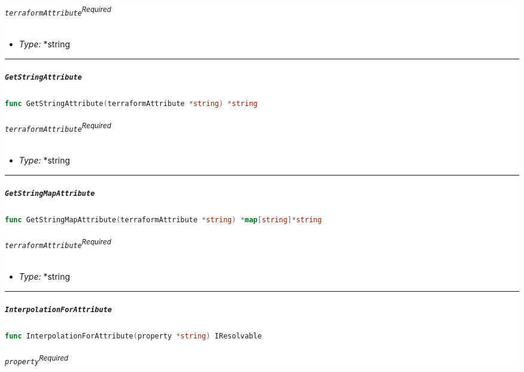 ###### `terraformAttribute`<sup>Required</sup> <a name="terraformAttribute" id="rhizo-co-terraform-provider-oci.loggingLog.LoggingLogConfigurationOutputReference.getNumberMapAttribute.parameter.terraformAttribute"></a>

- *Type:* *string

---

##### `GetStringAttribute` <a name="GetStringAttribute" id="rhizo-co-terraform-provider-oci.loggingLog.LoggingLogConfigurationOutputReference.getStringAttribute"></a>

```go
func GetStringAttribute(terraformAttribute *string) *string
```

###### `terraformAttribute`<sup>Required</sup> <a name="terraformAttribute" id="rhizo-co-terraform-provider-oci.loggingLog.LoggingLogConfigurationOutputReference.getStringAttribute.parameter.terraformAttribute"></a>

- *Type:* *string

---

##### `GetStringMapAttribute` <a name="GetStringMapAttribute" id="rhizo-co-terraform-provider-oci.loggingLog.LoggingLogConfigurationOutputReference.getStringMapAttribute"></a>

```go
func GetStringMapAttribute(terraformAttribute *string) *map[string]*string
```

###### `terraformAttribute`<sup>Required</sup> <a name="terraformAttribute" id="rhizo-co-terraform-provider-oci.loggingLog.LoggingLogConfigurationOutputReference.getStringMapAttribute.parameter.terraformAttribute"></a>

- *Type:* *string

---

##### `InterpolationForAttribute` <a name="InterpolationForAttribute" id="rhizo-co-terraform-provider-oci.loggingLog.LoggingLogConfigurationOutputReference.interpolationForAttribute"></a>

```go
func InterpolationForAttribute(property *string) IResolvable
```

###### `property`<sup>Required</sup> <a name="property" id="rhizo-co-terraform-provider-oci.loggingLog.LoggingLogConfigurationOutputReference.interpolationForAttribute.parameter.property"></a>
